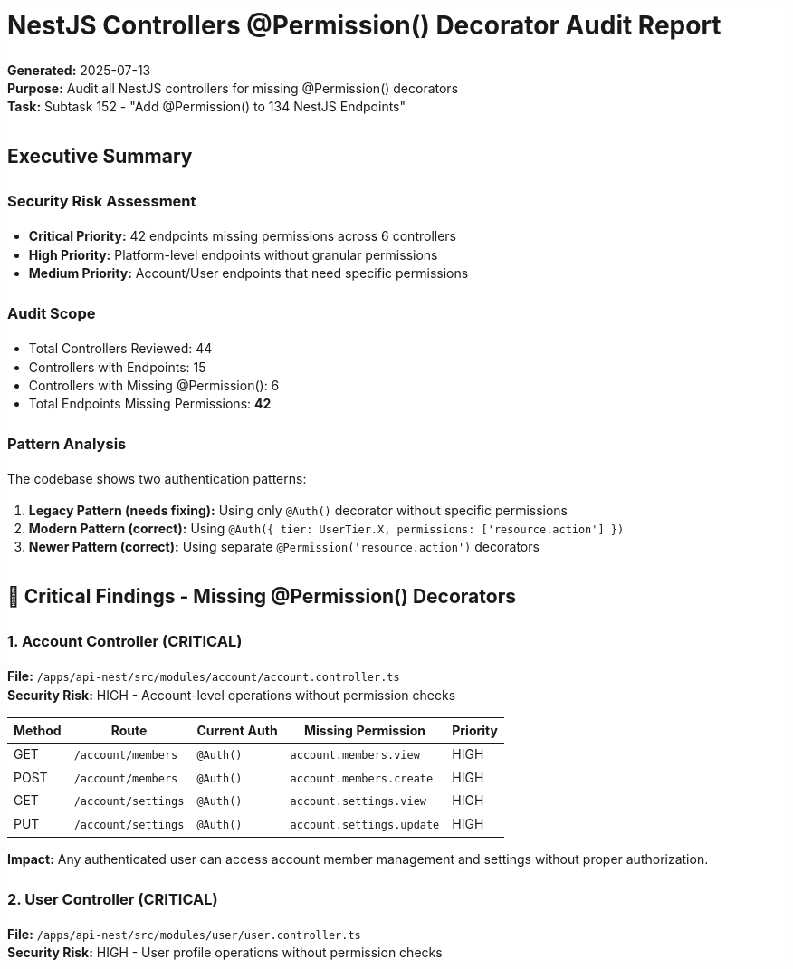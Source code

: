 # NestJS Controllers @Permission() Decorator Audit Report

**Generated:** 2025-07-13  
**Purpose:** Audit all NestJS controllers for missing @Permission() decorators  
**Task:** Subtask 152 - "Add @Permission() to 134 NestJS Endpoints"

## Executive Summary

### Security Risk Assessment
- **Critical Priority:** 42 endpoints missing permissions across 6 controllers
- **High Priority:** Platform-level endpoints without granular permissions
- **Medium Priority:** Account/User endpoints that need specific permissions

### Audit Scope
- Total Controllers Reviewed: 44
- Controllers with Endpoints: 15  
- Controllers with Missing @Permission(): 6
- Total Endpoints Missing Permissions: **42**

### Pattern Analysis
The codebase shows two authentication patterns:

1. **Legacy Pattern (needs fixing):** Using only `@Auth()` decorator without specific permissions
2. **Modern Pattern (correct):** Using `@Auth({ tier: UserTier.X, permissions: ['resource.action'] })` 
3. **Newer Pattern (correct):** Using separate `@Permission('resource.action')` decorators

## 🚨 Critical Findings - Missing @Permission() Decorators

### 1. Account Controller (CRITICAL)
**File:** `/apps/api-nest/src/modules/account/account.controller.ts`  
**Security Risk:** HIGH - Account-level operations without permission checks

| Method | Route | Current Auth | Missing Permission | Priority |
|--------|-------|-------------|-------------------|----------|
| GET | `/account/members` | `@Auth()` | `account.members.view` | HIGH |
| POST | `/account/members` | `@Auth()` | `account.members.create` | HIGH |
| GET | `/account/settings` | `@Auth()` | `account.settings.view` | HIGH |
| PUT | `/account/settings` | `@Auth()` | `account.settings.update` | HIGH |

**Impact:** Any authenticated user can access account member management and settings without proper authorization.

### 2. User Controller (CRITICAL)
**File:** `/apps/api-nest/src/modules/user/user.controller.ts`  
**Security Risk:** HIGH - User profile operations without permission checks
